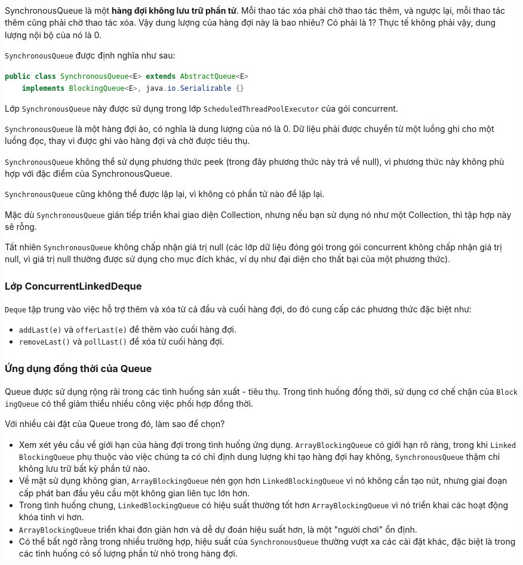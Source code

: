 SynchronousQueue là một **hàng đợi không lưu trữ phần tử**. Mỗi thao tác xóa phải chờ thao tác thêm, và ngược lại, mỗi thao tác thêm cũng phải chờ thao tác xóa. Vậy dung lượng của hàng đợi này là bao nhiêu? Có phải là 1? Thực tế không phải vậy, dung lượng nội bộ của nó là 0.

`SynchronousQueue` được định nghĩa như sau:

```java
public class SynchronousQueue<E> extends AbstractQueue<E>
    implements BlockingQueue<E>, java.io.Serializable {}
```

Lớp `SynchronousQueue` này được sử dụng trong lớp `ScheduledThreadPoolExecutor` của gói concurrent.

`SynchronousQueue` là một hàng đợi ảo, có nghĩa là dung lượng của nó là 0. Dữ liệu phải được chuyển từ một luồng ghi cho một luồng đọc, thay vì được ghi vào hàng đợi và chờ được tiêu thụ.

`SynchronousQueue` không thể sử dụng phương thức peek (trong đây phương thức này trả về null), vì phương thức này không phù hợp với đặc điểm của SynchronousQueue.

`SynchronousQueue` cũng không thể được lặp lại, vì không có phần tử nào để lặp lại.

Mặc dù `SynchronousQueue` gián tiếp triển khai giao diện Collection, nhưng nếu bạn sử dụng nó như một Collection, thì tập hợp này sẽ rỗng.

Tất nhiên `SynchronousQueue` không chấp nhận giá trị null (các lớp dữ liệu đóng gói trong gói concurrent không chấp nhận giá trị null, vì giá trị null thường được sử dụng cho mục đích khác, ví dụ như đại diện cho thất bại của một phương thức).

### Lớp ConcurrentLinkedDeque

`Deque` tập trung vào việc hỗ trợ thêm và xóa từ cả đầu và cuối hàng đợi, do đó cung cấp các phương thức đặc biệt như:

- `addLast(e)` và `offerLast(e)` để thêm vào cuối hàng đợi.
- `removeLast()` và `pollLast()` để xóa từ cuối hàng đợi.

### Ứng dụng đồng thời của Queue

Queue được sử dụng rộng rãi trong các tình huống sản xuất - tiêu thụ. Trong tình huống đồng thời, sử dụng cơ chế chặn của `BlockingQueue` có thể giảm thiểu nhiều công việc phối hợp đồng thời.

Với nhiều cài đặt của Queue trong đó, làm sao để chọn?

- Xem xét yêu cầu về giới hạn của hàng đợi trong tình huống ứng dụng. `ArrayBlockingQueue` có giới hạn rõ ràng, trong khi `LinkedBlockingQueue` phụ thuộc vào việc chúng ta có chỉ định dung lượng khi tạo hàng đợi hay không, `SynchronousQueue` thậm chí không lưu trữ bất kỳ phần tử nào.
- Về mặt sử dụng không gian, `ArrayBlockingQueue` nén gọn hơn `LinkedBlockingQueue` vì nó không cần tạo nút, nhưng giai đoạn cấp phát ban đầu yêu cầu một không gian liên tục lớn hơn.
- Trong tình huống chung, `LinkedBlockingQueue` có hiệu suất thường tốt hơn `ArrayBlockingQueue` vì nó triển khai các hoạt động khóa tinh vi hơn.
- `ArrayBlockingQueue` triển khai đơn giản hơn và dễ dự đoán hiệu suất hơn, là một "người chơi" ổn định.
- Có thể bất ngờ rằng trong nhiều trường hợp, hiệu suất của `SynchronousQueue` thường vượt xa các cài đặt khác, đặc biệt là trong các tình huống có số lượng phần tử nhỏ trong hàng đợi.

